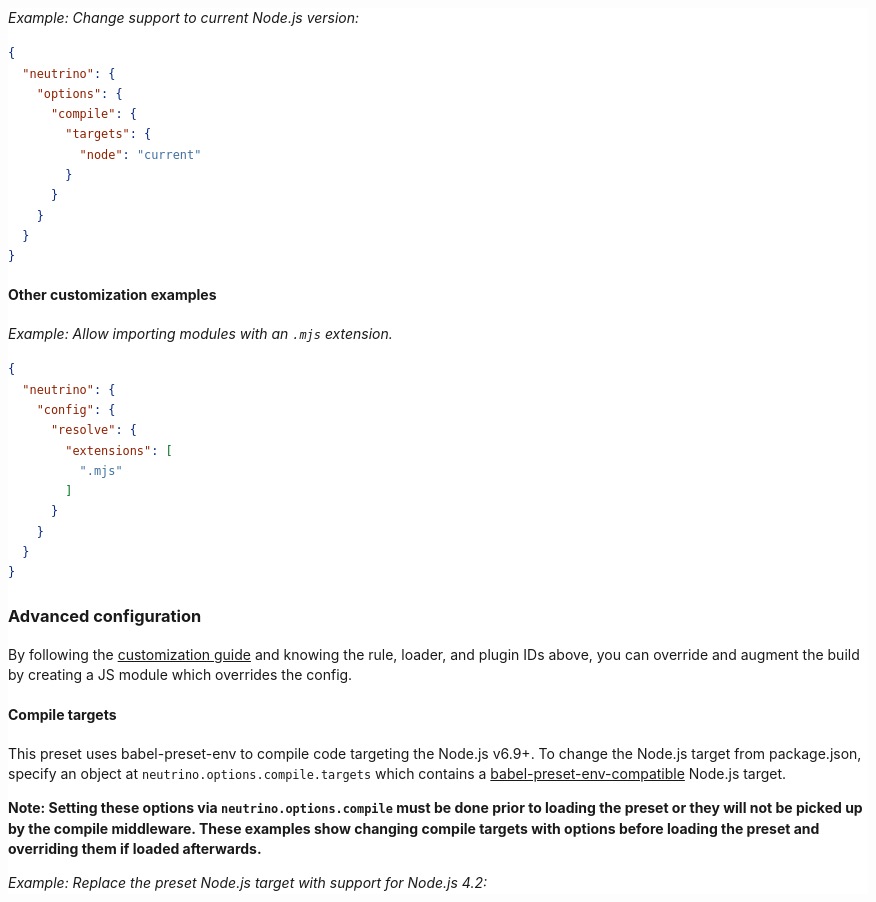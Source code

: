 _Example: Change support to current Node.js version:_

```json
{
  "neutrino": {
    "options": {
      "compile": {
        "targets": {
          "node": "current"
        }
      }
    }
  }
}
```

#### Other customization examples

_Example: Allow importing modules with an `.mjs` extension._

```json
{
  "neutrino": {
    "config": {
      "resolve": {
        "extensions": [
          ".mjs"
        ]
      }
    }
  }
}
```

### Advanced configuration

By following the [customization guide](https://neutrino.js.org/customization/advanced) and knowing the rule, loader, and plugin IDs above,
you can override and augment the build by creating a JS module which overrides the config.

#### Compile targets

This preset uses babel-preset-env to compile code targeting the Node.js v6.9+. To change
the Node.js target from package.json, specify an object at `neutrino.options.compile.targets` which contains a
[babel-preset-env-compatible](https://github.com/babel/babel-preset-env#targetsnode) Node.js target.

**Note: Setting these options via `neutrino.options.compile` must be done prior to loading the preset or they
will not be picked up by the compile middleware. These examples show changing compile targets with options before
loading the preset and overriding them if loaded afterwards.**

_Example: Replace the preset Node.js target with support for Node.js 4.2:_
